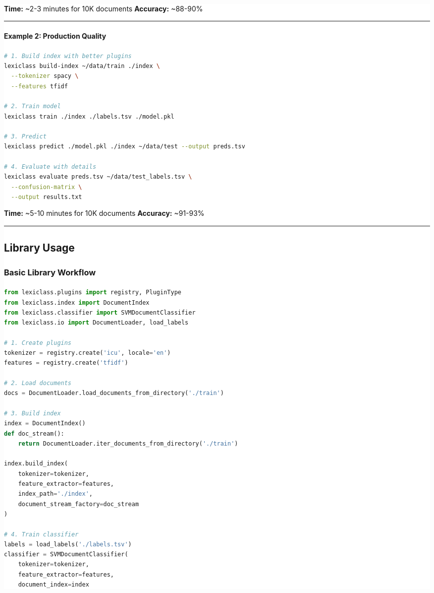**Time:** ~2-3 minutes for 10K documents
**Accuracy:** ~88-90%

---

#### Example 2: Production Quality

```bash
# 1. Build index with better plugins
lexiclass build-index ~/data/train ./index \
  --tokenizer spacy \
  --features tfidf

# 2. Train model
lexiclass train ./index ./labels.tsv ./model.pkl

# 3. Predict
lexiclass predict ./model.pkl ./index ~/data/test --output preds.tsv

# 4. Evaluate with details
lexiclass evaluate preds.tsv ~/data/test_labels.tsv \
  --confusion-matrix \
  --output results.txt
```

**Time:** ~5-10 minutes for 10K documents
**Accuracy:** ~91-93%

---

## Library Usage

### Basic Library Workflow

```python
from lexiclass.plugins import registry, PluginType
from lexiclass.index import DocumentIndex
from lexiclass.classifier import SVMDocumentClassifier
from lexiclass.io import DocumentLoader, load_labels

# 1. Create plugins
tokenizer = registry.create('icu', locale='en')
features = registry.create('tfidf')

# 2. Load documents
docs = DocumentLoader.load_documents_from_directory('./train')

# 3. Build index
index = DocumentIndex()
def doc_stream():
    return DocumentLoader.iter_documents_from_directory('./train')

index.build_index(
    tokenizer=tokenizer,
    feature_extractor=features,
    index_path='./index',
    document_stream_factory=doc_stream
)

# 4. Train classifier
labels = load_labels('./labels.tsv')
classifier = SVMDocumentClassifier(
    tokenizer=tokenizer,
    feature_extractor=features,
    document_index=index
```